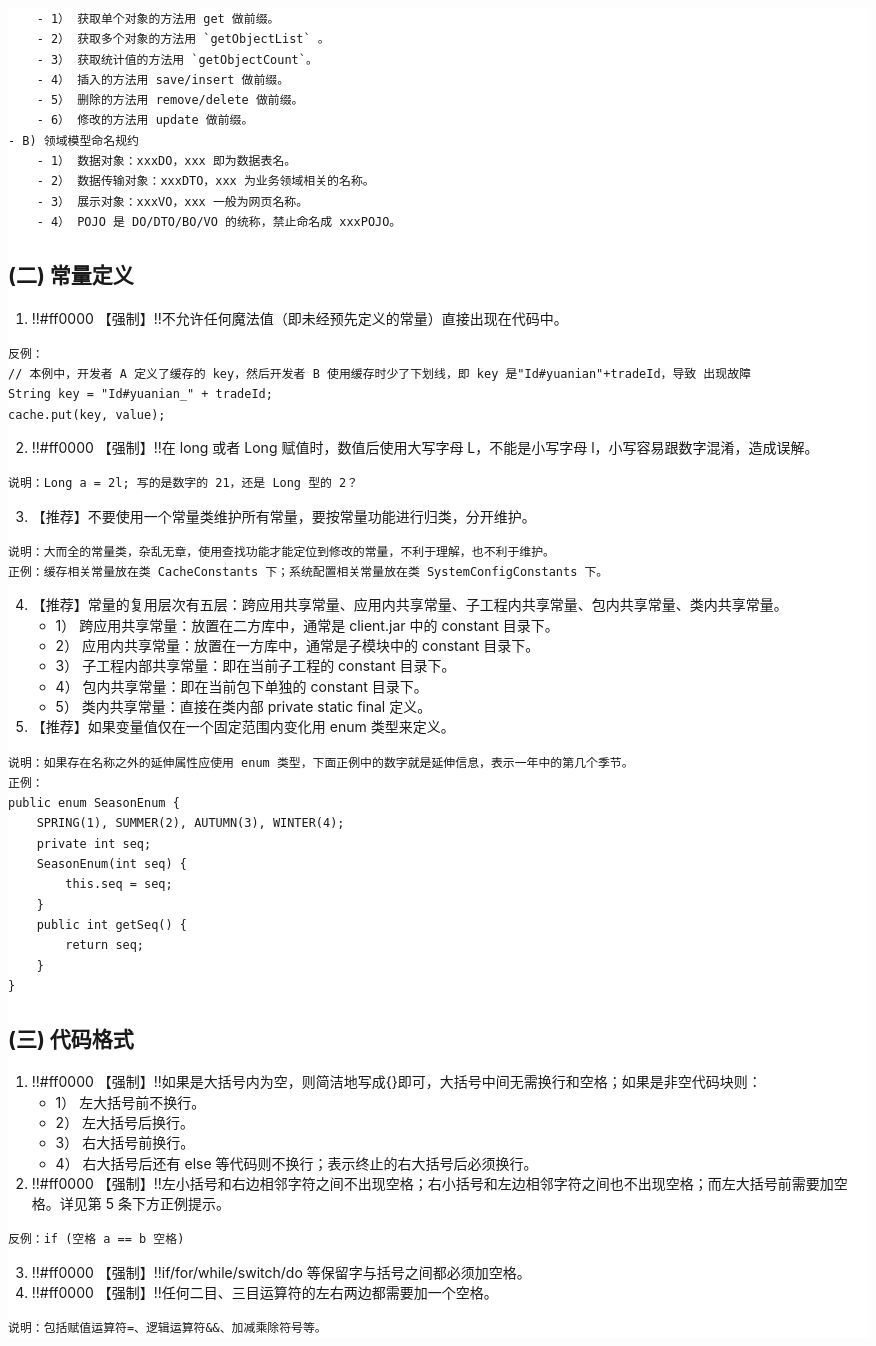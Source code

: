         - 1） 获取单个对象的方法用 get 做前缀。
        - 2） 获取多个对象的方法用 `getObjectList` 。
        - 3） 获取统计值的方法用 `getObjectCount`。
        - 4） 插入的方法用 save/insert 做前缀。
        - 5） 删除的方法用 remove/delete 做前缀。
        - 6） 修改的方法用 update 做前缀。
    - B) 领域模型命名规约
        - 1） 数据对象：xxxDO，xxx 即为数据表名。
        - 2） 数据传输对象：xxxDTO，xxx 为业务领域相关的名称。
        - 3） 展示对象：xxxVO，xxx 一般为网页名称。
        - 4） POJO 是 DO/DTO/BO/VO 的统称，禁止命名成 xxxPOJO。
## (二) 常量定义
1. !!#ff0000 【强制】!!不允许任何魔法值（即未经预先定义的常量）直接出现在代码中。
```
反例：
// 本例中，开发者 A 定义了缓存的 key，然后开发者 B 使用缓存时少了下划线，即 key 是"Id#yuanian"+tradeId，导致 出现故障
String key = "Id#yuanian_" + tradeId;
cache.put(key, value);
```
2. !!#ff0000 【强制】!!在 long 或者 Long 赋值时，数值后使用大写字母 L，不能是小写字母 l，小写容易跟数字混淆，造成误解。
```
说明：Long a = 2l; 写的是数字的 21，还是 Long 型的 2？
```
3. 【推荐】不要使用一个常量类维护所有常量，要按常量功能进行归类，分开维护。
```
说明：大而全的常量类，杂乱无章，使用查找功能才能定位到修改的常量，不利于理解，也不利于维护。
正例：缓存相关常量放在类 CacheConstants 下；系统配置相关常量放在类 SystemConfigConstants 下。
```
4. 【推荐】常量的复用层次有五层：跨应用共享常量、应用内共享常量、子工程内共享常量、包内共享常量、类内共享常量。
    - 1） 跨应用共享常量：放置在二方库中，通常是 client.jar 中的 constant 目录下。
    - 2） 应用内共享常量：放置在一方库中，通常是子模块中的 constant 目录下。
    - 3） 子工程内部共享常量：即在当前子工程的 constant 目录下。
    - 4） 包内共享常量：即在当前包下单独的 constant 目录下。
    - 5） 类内共享常量：直接在类内部 private static final 定义。
5. 【推荐】如果变量值仅在一个固定范围内变化用 enum 类型来定义。
```
说明：如果存在名称之外的延伸属性应使用 enum 类型，下面正例中的数字就是延伸信息，表示一年中的第几个季节。
正例：
public enum SeasonEnum {
    SPRING(1), SUMMER(2), AUTUMN(3), WINTER(4);
    private int seq; 
    SeasonEnum(int seq) {
        this.seq = seq; 
    }
    public int getSeq() {
        return seq; 
    }
}
```
## (三) 代码格式
1. !!#ff0000 【强制】!!如果是大括号内为空，则简洁地写成{}即可，大括号中间无需换行和空格；如果是非空代码块则：
    - 1） 左大括号前不换行。
    - 2） 左大括号后换行。
    - 3） 右大括号前换行。
    - 4） 右大括号后还有 else 等代码则不换行；表示终止的右大括号后必须换行。
2. !!#ff0000 【强制】!!左小括号和右边相邻字符之间不出现空格；右小括号和左边相邻字符之间也不出现空格；而左大括号前需要加空格。详见第 5 条下方正例提示。
```
反例：if (空格 a == b 空格)
```
3. !!#ff0000 【强制】!!if/for/while/switch/do 等保留字与括号之间都必须加空格。
4. !!#ff0000 【强制】!!任何二目、三目运算符的左右两边都需要加一个空格。
```
说明：包括赋值运算符=、逻辑运算符&&、加减乘除符号等。
```